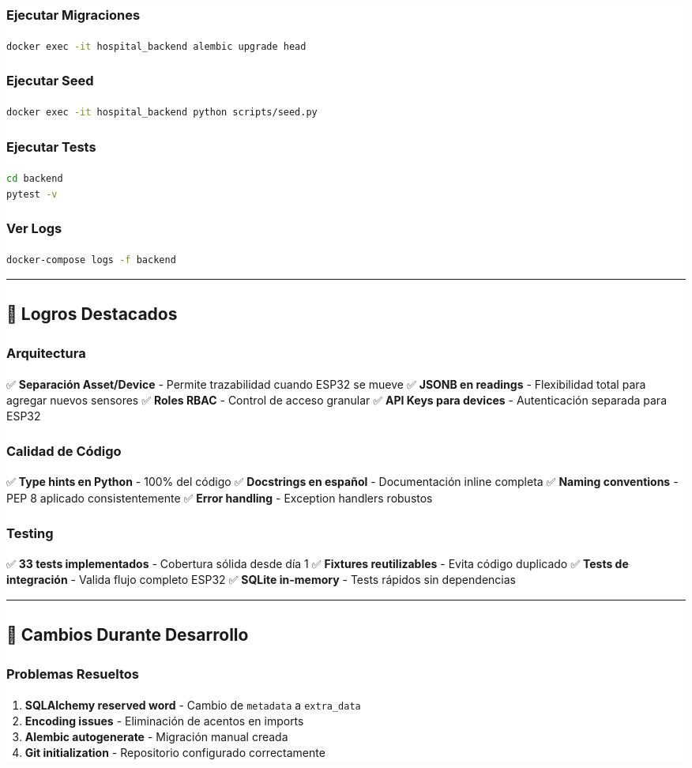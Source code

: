 ### Ejecutar Migraciones
```bash
docker exec -it hospital_backend alembic upgrade head
```

### Ejecutar Seed
```bash
docker exec -it hospital_backend python scripts/seed.py
```

### Ejecutar Tests
```bash
cd backend
pytest -v
```

### Ver Logs
```bash
docker-compose logs -f backend
```

---

## 🎉 Logros Destacados

### Arquitectura
✅ **Separación Asset/Device** - Permite trazabilidad cuando ESP32 se mueve
✅ **JSONB en readings** - Flexibilidad total para agregar nuevos sensores
✅ **Roles RBAC** - Control de acceso granular
✅ **API Keys para devices** - Autenticación separada para ESP32

### Calidad de Código
✅ **Type hints en Python** - 100% del código
✅ **Docstrings en español** - Documentación inline completa
✅ **Naming conventions** - PEP 8 aplicado consistentemente
✅ **Error handling** - Exception handlers robustos

### Testing
✅ **33 tests implementados** - Cobertura sólida desde día 1
✅ **Fixtures reutilizables** - Evita código duplicado
✅ **Tests de integración** - Valida flujo completo ESP32
✅ **SQLite in-memory** - Tests rápidos sin dependencias

---

## 🔄 Cambios Durante Desarrollo

### Problemas Resueltos
1. **SQLAlchemy reserved word** - Cambio de `metadata` a `extra_data`
2. **Encoding issues** - Eliminación de acentos en imports
3. **Alembic autogenerate** - Migración manual creada
4. **Git initialization** - Repositorio configurado correctamente
